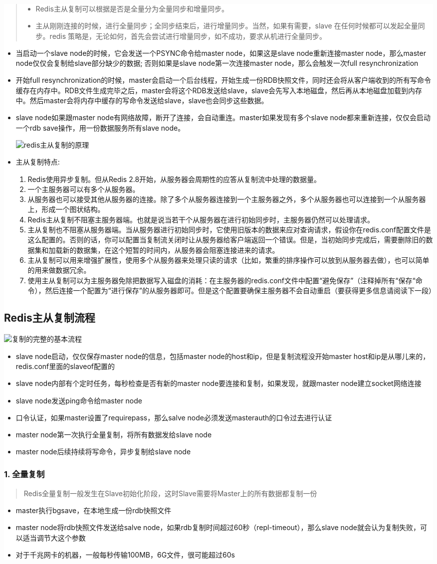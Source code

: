 > - Redis主从复制可以根据是否是全量分为全量同步和增量同步。
>
> - 主从刚刚连接的时候，进行全量同步；全同步结束后，进行增量同步。当然，如果有需要，slave 在任何时候都可以发起全量同步。redis 策略是，无论如何，首先会尝试进行增量同步，如不成功，要求从机进行全量同步。

- 当启动一个slave node的时候，它会发送一个PSYNC命令给master node，如果这是slave node重新连接master node，那么master node仅仅会复制给slave部分缺少的数据; 否则如果是slave node第一次连接master node，那么会触发一次full resynchronization

- 开始full resynchronization的时候，master会启动一个后台线程，开始生成一份RDB快照文件，同时还会将从客户端收到的所有写命令缓存在内存中。RDB文件生成完毕之后，master会将这个RDB发送给slave，slave会先写入本地磁盘，然后再从本地磁盘加载到内存中。然后master会将内存中缓存的写命令发送给slave，slave也会同步这些数据。

- slave node如果跟master node有网络故障，断开了连接，会自动重连。master如果发现有多个slave node都来重新连接，仅仅会启动一个rdb save操作，用一份数据服务所有slave node。

  ![redis主从复制的原理](https://raw.githubusercontent.com/daniuEvan/pictrues/main/Typora/20220616150542.png)

- 主从复制特点:
  1. Redis使用异步复制。但从Redis 2.8开始，从服务器会周期性的应答从复制流中处理的数据量。
  2. 一个主服务器可以有多个从服务器。
  3. 从服务器也可以接受其他从服务器的连接。除了多个从服务器连接到一个主服务器之外，多个从服务器也可以连接到一个从服务器上，形成一个图状结构。
  4. Redis主从复制不阻塞主服务器端。也就是说当若干个从服务器在进行初始同步时，主服务器仍然可以处理请求。
  5. 主从复制也不阻塞从服务器端。当从服务器进行初始同步时，它使用旧版本的数据来应对查询请求，假设你在redis.conf配置文件是这么配置的。否则的话，你可以配置当复制流关闭时让从服务器给客户端返回一个错误。但是，当初始同步完成后，需要删除旧的数据集和加载新的数据集，在这个短暂的时间内，从服务器会阻塞连接进来的请求。
  6. 主从复制可以用来增强扩展性，使用多个从服务器来处理只读的请求（比如，繁重的排序操作可以放到从服务器去做），也可以简单的用来做数据冗余。
  7. 使用主从复制可以为主服务器免除把数据写入磁盘的消耗：在主服务器的redis.conf文件中配置“避免保存”（注释掉所有“保存“命令），然后连接一个配置为“进行保存”的从服务器即可。但是这个配置要确保主服务器不会自动重启（要获得更多信息请阅读下一段）

## Redis主从复制流程



![复制的完整的基本流程](https://raw.githubusercontent.com/daniuEvan/pictrues/main/Typora/20220616150557.png)

- slave node启动，仅仅保存master node的信息，包括master node的host和ip，但是复制流程没开始master host和ip是从哪儿来的，redis.conf里面的slaveof配置的

- slave node内部有个定时任务，每秒检查是否有新的master node要连接和复制，如果发现，就跟master node建立socket网络连接

- slave node发送ping命令给master node

- 口令认证，如果master设置了requirepass，那么salve node必须发送masterauth的口令过去进行认证

- master node第一次执行全量复制，将所有数据发给slave node

- master node后续持续将写命令，异步复制给slave node

  



### 1. 全量复制

> Redis全量复制一般发生在Slave初始化阶段，这时Slave需要将Master上的所有数据都复制一份

- master执行bgsave，在本地生成一份rdb快照文件

- master node将rdb快照文件发送给salve node，如果rdb复制时间超过60秒（repl-timeout），那么slave node就会认为复制失败，可以适当调节大这个参数

- 对于千兆网卡的机器，一般每秒传输100MB，6G文件，很可能超过60s
